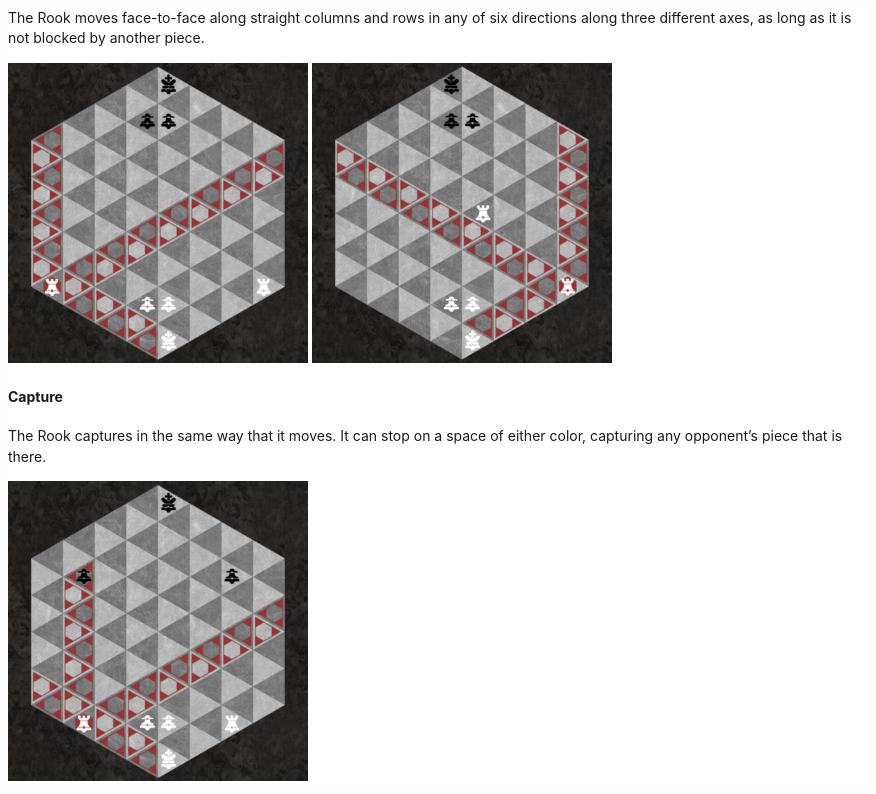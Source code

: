 The Rook moves face-to-face along straight columns and rows in any of six directions along three different axes, as long as it is not blocked by another piece.

![Rook Movement](../assets/rulesimages/ExampleRM1-300x300.png "Rook Movement Right")
![Rook Movement](../assets/rulesimages/ExampleRM2-300x300.png "Rook Movement Left")


#### Capture

The Rook captures in the same way that it moves. It can stop on a space of either color, capturing any opponent’s piece that is there.

![Rook Capture](../assets/rulesimages/ExampleRC1-300x300.png "Right Rook Capture Forward")